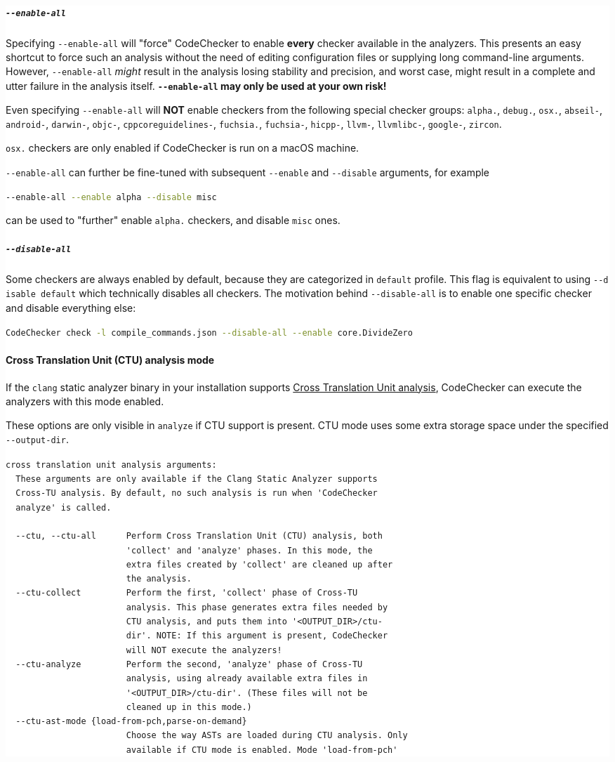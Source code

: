 
##### `--enable-all`

Specifying `--enable-all` will "force" CodeChecker to enable **every** checker
available in the analyzers. This presents an easy shortcut to force such an
analysis without the need of editing configuration files or supplying long
command-line arguments. However, `--enable-all` *might* result in the analysis
losing stability and precision, and worst case, might result in a complete and
utter failure in the analysis itself. **`--enable-all` may only be used at
your own risk!**

Even specifying `--enable-all` will **NOT** enable checkers from the following
special checker groups: `alpha.`, `debug.`, `osx.`, `abseil-`, `android-`,
`darwin-`, `objc-`, `cppcoreguidelines-`, `fuchsia.`, `fuchsia-`, `hicpp-`,
`llvm-`, `llvmlibc-`, `google-`, `zircon`.

`osx.` checkers are only enabled if CodeChecker is run on a macOS machine.

`--enable-all` can further be fine-tuned with subsequent `--enable` and
`--disable` arguments, for example

```sh
--enable-all --enable alpha --disable misc
```

can be used to "further" enable `alpha.` checkers, and disable `misc` ones.

##### `--disable-all`

Some checkers are always enabled by default, because they are categorized in
`default` profile. This flag is equivalent to using `--disable default` which
technically disables all checkers. The motivation behind `--disable-all` is to
enable one specific checker and disable everything else:

```sh
CodeChecker check -l compile_commands.json --disable-all --enable core.DivideZero
```

#### Cross Translation Unit (CTU) analysis mode

If the `clang` static analyzer binary in your installation supports
[Cross Translation Unit analysis](http://llvm.org/devmtg/2017-03//2017/02/20/accepted-sessions.html#7),
CodeChecker can execute the analyzers with this mode enabled.

These options are only visible in `analyze` if CTU support is present. CTU
mode uses some extra storage space under the specified `--output-dir`.

```
cross translation unit analysis arguments:
  These arguments are only available if the Clang Static Analyzer supports
  Cross-TU analysis. By default, no such analysis is run when 'CodeChecker
  analyze' is called.

  --ctu, --ctu-all      Perform Cross Translation Unit (CTU) analysis, both
                        'collect' and 'analyze' phases. In this mode, the
                        extra files created by 'collect' are cleaned up after
                        the analysis.
  --ctu-collect         Perform the first, 'collect' phase of Cross-TU
                        analysis. This phase generates extra files needed by
                        CTU analysis, and puts them into '<OUTPUT_DIR>/ctu-
                        dir'. NOTE: If this argument is present, CodeChecker
                        will NOT execute the analyzers!
  --ctu-analyze         Perform the second, 'analyze' phase of Cross-TU
                        analysis, using already available extra files in
                        '<OUTPUT_DIR>/ctu-dir'. (These files will not be
                        cleaned up in this mode.)
  --ctu-ast-mode {load-from-pch,parse-on-demand}
                        Choose the way ASTs are loaded during CTU analysis. Only
                        available if CTU mode is enabled. Mode 'load-from-pch'
```